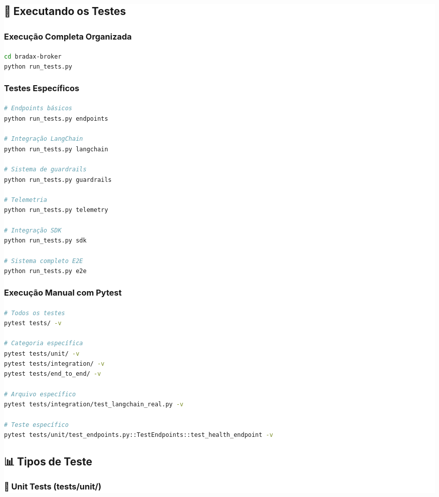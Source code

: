 ## 🚀 Executando os Testes

### Execução Completa Organizada

```bash
cd bradax-broker
python run_tests.py
```

### Testes Específicos

```bash
# Endpoints básicos
python run_tests.py endpoints

# Integração LangChain
python run_tests.py langchain

# Sistema de guardrails
python run_tests.py guardrails

# Telemetria
python run_tests.py telemetry

# Integração SDK
python run_tests.py sdk

# Sistema completo E2E
python run_tests.py e2e
```

### Execução Manual com Pytest

```bash
# Todos os testes
pytest tests/ -v

# Categoria específica
pytest tests/unit/ -v
pytest tests/integration/ -v
pytest tests/end_to_end/ -v

# Arquivo específico
pytest tests/integration/test_langchain_real.py -v

# Teste específico
pytest tests/unit/test_endpoints.py::TestEndpoints::test_health_endpoint -v
```

## 📊 Tipos de Teste

### 🔧 Unit Tests (tests/unit/)
